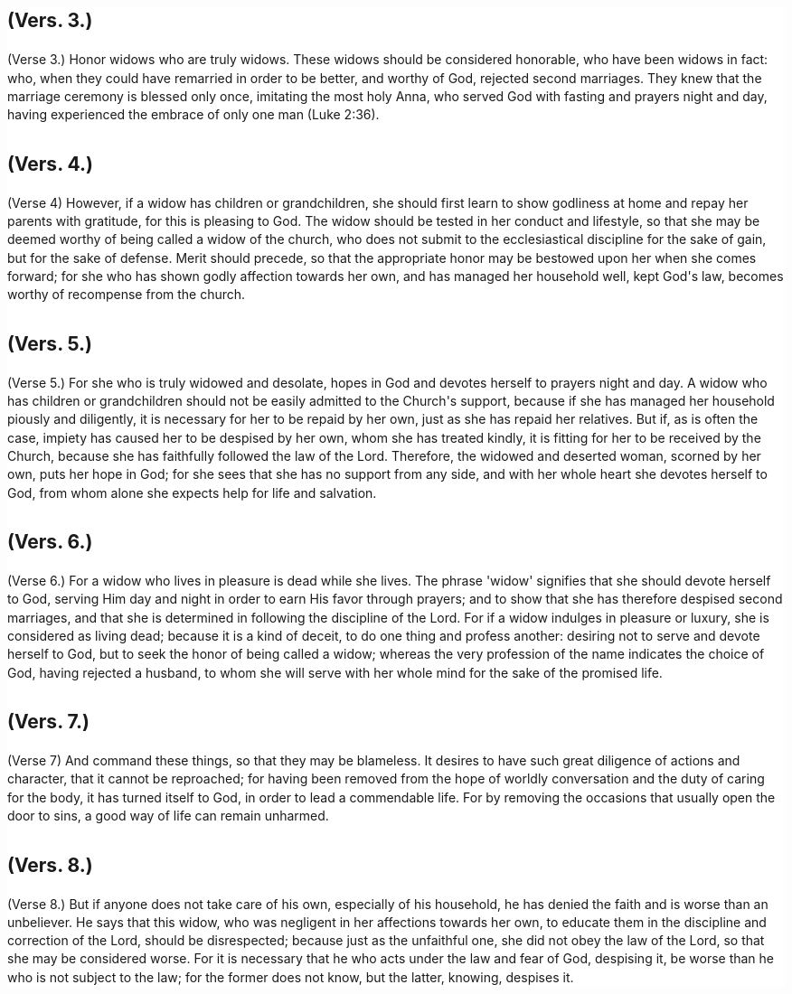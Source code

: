 
<h2 id='tocuniq43'>(Vers. 3.)</h2>

(Verse 3.) Honor widows who are truly widows. These widows should be considered honorable, who have been widows in fact: who, when they could have remarried in order to be better, and worthy of God, rejected second marriages. They knew that the marriage ceremony is blessed only once, imitating the most holy Anna, who served God with fasting and prayers night and day, having experienced the embrace of only one man (Luke 2:36).

<h2 id='tocuniq44'>(Vers. 4.)</h2>

(Verse 4) However, if a widow has children or grandchildren, she should first learn to show godliness at home and repay her parents with gratitude, for this is pleasing to God. The widow should be tested in her conduct and lifestyle, so that she may be deemed worthy of being called a widow of the church, who does not submit to the ecclesiastical discipline for the sake of gain, but for the sake of defense. Merit should precede, so that the appropriate honor may be bestowed upon her when she comes forward; for she who has shown godly affection towards her own, and has managed her household well, kept God's law, becomes worthy of recompense from the church.


<h2 id='tocuniq45'>(Vers. 5.)</h2>

(Verse 5.) For she who is truly widowed and desolate, hopes in God and devotes herself to prayers night and day. A widow who has children or grandchildren should not be easily admitted to the Church's support, because if she has managed her household piously and diligently, it is necessary for her to be repaid by her own, just as she has repaid her relatives. But if, as is often the case, impiety has caused her to be despised by her own, whom she has treated kindly, it is fitting for her to be received by the Church, because she has faithfully followed the law of the Lord. Therefore, the widowed and deserted woman, scorned by her own, puts her hope in God; for she sees that she has no support from any side, and with her whole heart she devotes herself to God, from whom alone she expects help for life and salvation.

<h2 id='tocuniq46'>(Vers. 6.)</h2>

(Verse 6.) For a widow who lives in pleasure is dead while she lives. The phrase 'widow' signifies that she should devote herself to God, serving Him day and night in order to earn His favor through prayers; and to show that she has therefore despised second marriages, and that she is determined in following the discipline of the Lord. For if a widow indulges in pleasure or luxury, she is considered as living dead; because it is a kind of deceit, to do one thing and profess another: desiring not to serve and devote herself to God, but to seek the honor of being called a widow; whereas the very profession of the name indicates the choice of God, having rejected a husband, to whom she will serve with her whole mind for the sake of the promised life.


<h2 id='tocuniq47'>(Vers. 7.)</h2>

(Verse 7) And command these things, so that they may be blameless. It desires to have such great diligence of actions and character, that it cannot be reproached; for having been removed from the hope of worldly conversation and the duty of caring for the body, it has turned itself to God, in order to lead a commendable life. For by removing the occasions that usually open the door to sins, a good way of life can remain unharmed.

<h2 id='tocuniq48'>(Vers. 8.)</h2>

(Verse 8.) But if anyone does not take care of his own, especially of his household, he has denied the faith and is worse than an unbeliever. He says that this widow, who was negligent in her affections towards her own, to educate them in the discipline and correction of the Lord, should be disrespected; because just as the unfaithful one, she did not obey the law of the Lord, so that she may be considered worse. For it is necessary that he who acts under the law and fear of God, despising it, be worse than he who is not subject to the law; for the former does not know, but the latter, knowing, despises it.

